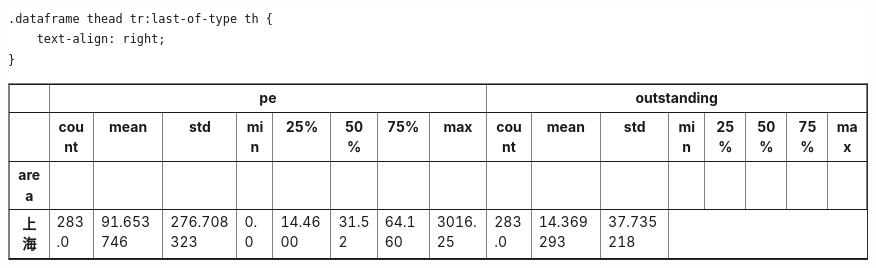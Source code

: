     .dataframe thead tr:last-of-type th {
        text-align: right;
    }
</style>
<table border="1" class="dataframe">
  <thead>
    <tr>
      <th></th>
      <th colspan="8" halign="left">pe</th>
      <th colspan="8" halign="left">outstanding</th>
    </tr>
    <tr>
      <th></th>
      <th>count</th>
      <th>mean</th>
      <th>std</th>
      <th>min</th>
      <th>25%</th>
      <th>50%</th>
      <th>75%</th>
      <th>max</th>
      <th>count</th>
      <th>mean</th>
      <th>std</th>
      <th>min</th>
      <th>25%</th>
      <th>50%</th>
      <th>75%</th>
      <th>max</th>
    </tr>
    <tr>
      <th>area</th>
      <th></th>
      <th></th>
      <th></th>
      <th></th>
      <th></th>
      <th></th>
      <th></th>
      <th></th>
      <th></th>
      <th></th>
      <th></th>
      <th></th>
      <th></th>
      <th></th>
      <th></th>
      <th></th>
    </tr>
  </thead>
  <tbody>
    <tr>
      <th>上海</th>
      <td>283.0</td>
      <td>91.653746</td>
      <td>276.708323</td>
      <td>0.0</td>
      <td>14.4600</td>
      <td>31.52</td>
      <td>64.160</td>
      <td>3016.25</td>
      <td>283.0</td>
      <td>14.369293</td>
      <td>37.735218</td>